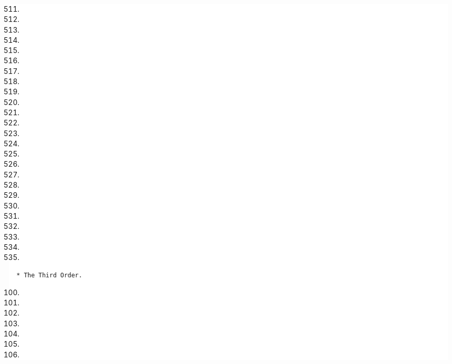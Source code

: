 511.

714.

750.

800.

900.

1500.

2000.

1000.

1200.

4500.

3000.

4000.

6000.

6690.

9000.

10000.

11000.

12000.

14000.

16000.

20000.

22000.

30400.

24000.

40000.

      * The Third Order.

100.

204.

200.

301.

392.

400.

506.

